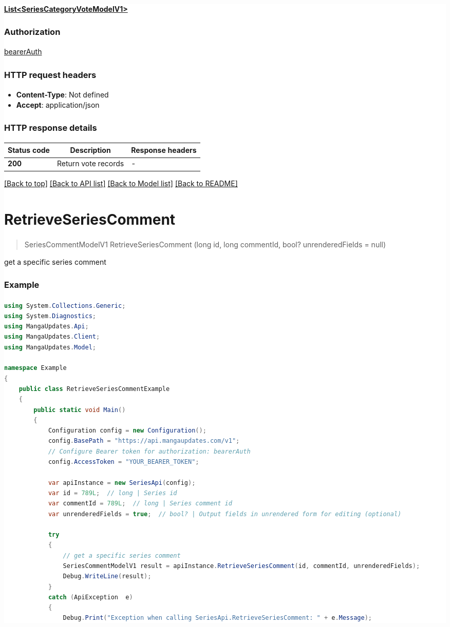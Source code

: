 [**List&lt;SeriesCategoryVoteModelV1&gt;**](SeriesCategoryVoteModelV1.md)

### Authorization

[bearerAuth](../README.md#bearerAuth)

### HTTP request headers

 - **Content-Type**: Not defined
 - **Accept**: application/json


### HTTP response details
| Status code | Description | Response headers |
|-------------|-------------|------------------|
| **200** | Return vote records |  -  |

[[Back to top]](#) [[Back to API list]](../README.md#documentation-for-api-endpoints) [[Back to Model list]](../README.md#documentation-for-models) [[Back to README]](../README.md)

<a id="retrieveseriescomment"></a>
# **RetrieveSeriesComment**
> SeriesCommentModelV1 RetrieveSeriesComment (long id, long commentId, bool? unrenderedFields = null)

get a specific series comment

### Example
```csharp
using System.Collections.Generic;
using System.Diagnostics;
using MangaUpdates.Api;
using MangaUpdates.Client;
using MangaUpdates.Model;

namespace Example
{
    public class RetrieveSeriesCommentExample
    {
        public static void Main()
        {
            Configuration config = new Configuration();
            config.BasePath = "https://api.mangaupdates.com/v1";
            // Configure Bearer token for authorization: bearerAuth
            config.AccessToken = "YOUR_BEARER_TOKEN";

            var apiInstance = new SeriesApi(config);
            var id = 789L;  // long | Series id
            var commentId = 789L;  // long | Series comment id
            var unrenderedFields = true;  // bool? | Output fields in unrendered form for editing (optional) 

            try
            {
                // get a specific series comment
                SeriesCommentModelV1 result = apiInstance.RetrieveSeriesComment(id, commentId, unrenderedFields);
                Debug.WriteLine(result);
            }
            catch (ApiException  e)
            {
                Debug.Print("Exception when calling SeriesApi.RetrieveSeriesComment: " + e.Message);
```